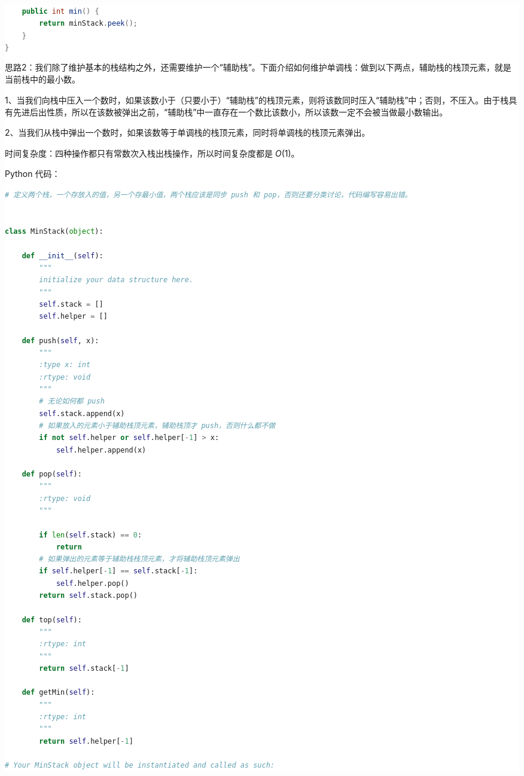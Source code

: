 ```java
    public int min() {
        return minStack.peek();
    }
}
```

思路2：我们除了维护基本的栈结构之外，还需要维护一个“辅助栈”。下面介绍如何维护单调栈：做到以下两点，辅助栈的栈顶元素，就是当前栈中的最小数。

1、当我们向栈中压入一个数时，如果该数小于（只要小于）“辅助栈”的栈顶元素，则将该数同时压入“辅助栈”中；否则，不压入。由于栈具有先进后出性质，所以在该数被弹出之前，“辅助栈”中一直存在一个数比该数小，所以该数一定不会被当做最小数输出。

2、当我们从栈中弹出一个数时，如果该数等于单调栈的栈顶元素，同时将单调栈的栈顶元素弹出。

时间复杂度：四种操作都只有常数次入栈出栈操作，所以时间复杂度都是 $O(1)$。

Python 代码：

```python
# 定义两个栈，一个存放入的值，另一个存最小值，两个栈应该是同步 push 和 pop，否则还要分类讨论，代码编写容易出错。


class MinStack(object):

    def __init__(self):
        """
        initialize your data structure here.
        """
        self.stack = []
        self.helper = []

    def push(self, x):
        """
        :type x: int
        :rtype: void
        """
        # 无论如何都 push
        self.stack.append(x)
        # 如果放入的元素小于辅助栈顶元素，辅助栈顶才 push，否则什么都不做
        if not self.helper or self.helper[-1] > x:
            self.helper.append(x)

    def pop(self):
        """
        :rtype: void
        """

        if len(self.stack) == 0:
            return
        # 如果弹出的元素等于辅助栈栈顶元素，才将辅助栈顶元素弹出
        if self.helper[-1] == self.stack[-1]:
            self.helper.pop()
        return self.stack.pop()

    def top(self):
        """
        :rtype: int
        """
        return self.stack[-1]

    def getMin(self):
        """
        :rtype: int
        """
        return self.helper[-1]

# Your MinStack object will be instantiated and called as such:
```